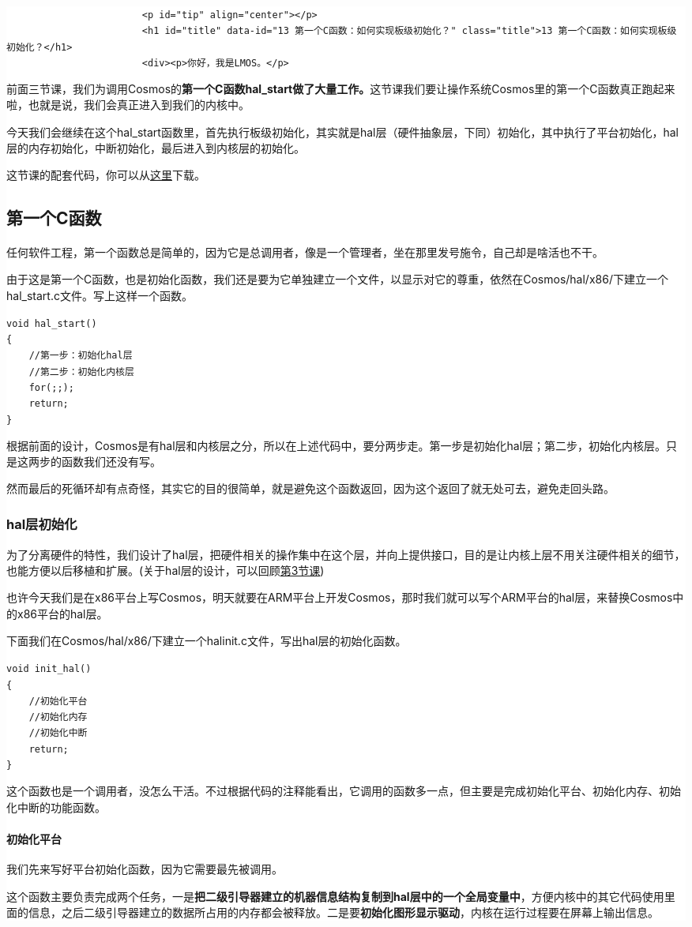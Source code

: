                             
                            
                            <p id="tip" align="center"></p>
                            <h1 id="title" data-id="13 第一个C函数：如何实现板级初始化？" class="title">13 第一个C函数：如何实现板级初始化？</h1>
                            <div><p>你好，我是LMOS。</p>

<p>前面三节课，我们为调用Cosmos的<strong>第一个C函数hal_start做了大量工作。</strong>这节课我们要让操作系统Cosmos里的第一个C函数真正跑起来啦，也就是说，我们会真正进入到我们的内核中。</p>

<p>今天我们会继续在这个hal_start函数里，首先执行板级初始化，其实就是hal层（硬件抽象层，下同）初始化，其中执行了平台初始化，hal层的内存初始化，中断初始化，最后进入到内核层的初始化。</p>

<p>这节课的配套代码，你可以从<a href="https://gitee.com/lmos/cosmos/tree/master/lesson13/Cosmos" target="_blank">这里</a>下载。</p>

<h2 id="第一个c函数">第一个C函数</h2>

<p>任何软件工程，第一个函数总是简单的，因为它是总调用者，像是一个管理者，坐在那里发号施令，自己却是啥活也不干。</p>

<p>由于这是第一个C函数，也是初始化函数，我们还是要为它单独建立一个文件，以显示对它的尊重，依然在Cosmos/hal/x86/下建立一个hal_start.c文件。写上这样一个函数。</p>

<pre><code>void hal_start()
{
    //第一步：初始化hal层
    //第二步：初始化内核层
    for(;;);
    return;
}
</code></pre>

<p>根据前面的设计，Cosmos是有hal层和内核层之分，所以在上述代码中，要分两步走。第一步是初始化hal层；第二步，初始化内核层。只是这两步的函数我们还没有写。</p>

<p>然而最后的死循环却有点奇怪，其实它的目的很简单，就是避免这个函数返回，因为这个返回了就无处可去，避免走回头路。</p>

<h3 id="hal层初始化">hal层初始化</h3>

<p>为了分离硬件的特性，我们设计了hal层，把硬件相关的操作集中在这个层，并向上提供接口，目的是让内核上层不用关注硬件相关的细节，也能方便以后移植和扩展。(关于hal层的设计，可以回顾<a href="https://time.geekbang.org/column/article/372609" target="_blank">第3节课</a>)</p>

<p>也许今天我们是在x86平台上写Cosmos，明天就要在ARM平台上开发Cosmos，那时我们就可以写个ARM平台的hal层，来替换Cosmos中的x86平台的hal层。</p>

<p>下面我们在Cosmos/hal/x86/下建立一个halinit.c文件，写出hal层的初始化函数。</p>

<pre><code>void init_hal()
{
    //初始化平台
    //初始化内存
    //初始化中断
    return;
}
</code></pre>

<p>这个函数也是一个调用者，没怎么干活。不过根据代码的注释能看出，它调用的函数多一点，但主要是完成初始化平台、初始化内存、初始化中断的功能函数。</p>

<h4 id="初始化平台">初始化平台</h4>

<p>我们先来写好平台初始化函数，因为它需要最先被调用。</p>

<p>这个函数主要负责完成两个任务，一是<strong>把二级引导器建立的机器信息结构复制到hal层中的一个全局变量中</strong>，方便内核中的其它代码使用里面的信息，之后二级引导器建立的数据所占用的内存都会被释放。二是要<strong>初始化图形显示驱动</strong>，内核在运行过程要在屏幕上输出信息。</p>
